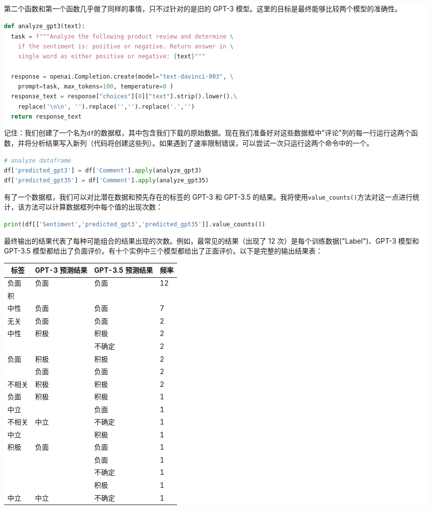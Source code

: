 
第二个函数和第一个函数几乎做了同样的事情，只不过针对的是旧的 GPT-3 模型。这里的目标是最终能够比较两个模型的准确性。

```py
def analyze_gpt3(text):
  task = f"""Analyze the following product review and determine \
    if the sentiment is: positive or negative. Return answer in \
    single word as either positive or negative: {text}"""

  response = openai.Completion.create(model="text-davinci-003", \
    prompt=task, max_tokens=100, temperature=0 )
  response_text = response["choices"][0]["text"].strip().lower().\
    replace('\n\n', '').replace('','').replace('.','')
  return response_text
```

记住：我们创建了一个名为`df`的数据框，其中包含我们下载的原始数据。现在我们准备好对这些数据框中"评论"列的每一行运行这两个函数，并将分析结果写入新列（代码将创建这些列）。如果遇到了速率限制错误，可以尝试一次只运行这两个命令中的一个。

```py
# analyze dataframe
df['predicted_gpt3'] = df['Comment'].apply(analyze_gpt3)
df['predicted_gpt35'] = df['Comment'].apply(analyze_gpt35)
```

有了一个数据框，我们可以对比潜在数据和预先存在的标签的 GPT-3 和 GPT-3.5 的结果。我将使用`value_counts()`方法对这一点进行统计，该方法可以计算数据框列中每个值的出现次数：

```py
print(df[['Sentiment','predicted_gpt3','predicted_gpt35']].value_counts())
```

最终输出的结果代表了每种可能组合的结果出现的次数。例如，最常见的结果（出现了 12 次）是每个训练数据("Label")、GPT-3 模型和 GPT-3.5 模型都给出了负面评价。有十个实例中三个模型都给出了正面评价。以下是完整的输出结果表：

| 标签 | GPT-3 预测结果 | GPT-3.5 预测结果 | 频率 |
| --- | --- | --- | --- |
| 负面 | 负面 | 负面 | 12 |
| 积 |
| 中性 | 负面 | 负面 | 7 |
| 无关 | 负面 | 负面 | 2 |
| 中性 | 积极 | 积极 | 2 |
|  |  | 不确定 | 2 |
| 负面 | 积极 | 积极 | 2 |
|  | 负面 | 负面 | 2 |
| 不相关 | 积极 | 积极 | 2 |
| 负面 | 积极 | 积极 | 1 |
| 中立 |  | 负面 | 1 |
| 不相关 | 中立 | 不确定 | 1 |
| 中立 |  | 积极 | 1 |
| 积极 | 负面 | 负面 | 1 |
|  |  | 负面 | 1 |
|  |  | 不确定 | 1 |
|  |  | 积极 | 1 |
| 中立 | 中立 | 不确定 | 1 |
